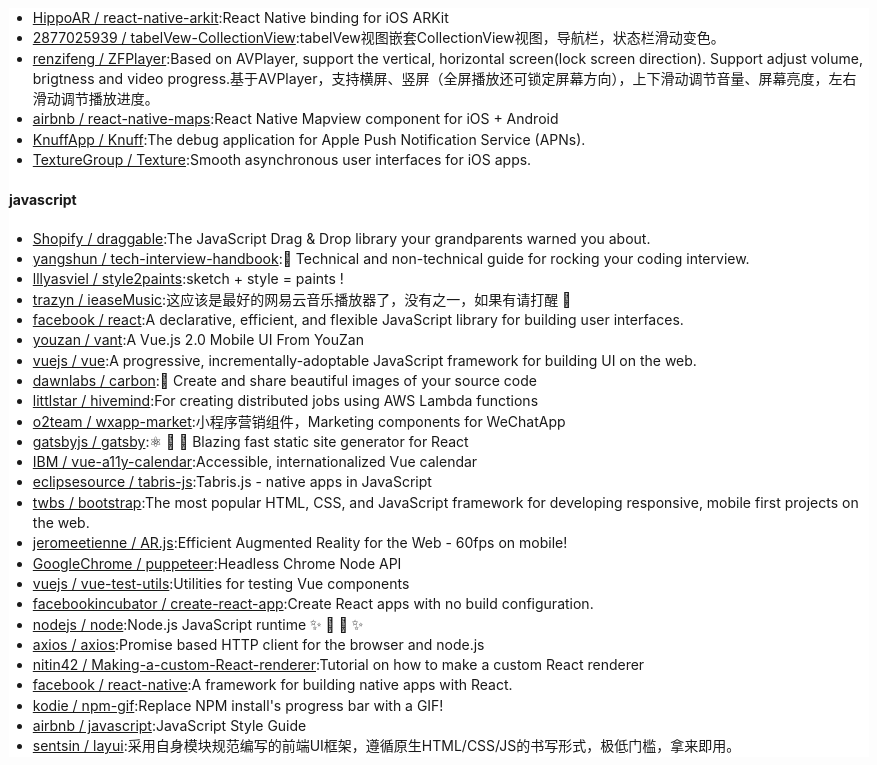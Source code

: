 * [HippoAR / react-native-arkit](https://github.com/HippoAR/react-native-arkit):React Native binding for iOS ARKit
* [2877025939 / tabelVew-CollectionView](https://github.com/2877025939/tabelVew-CollectionView):tabelVew视图嵌套CollectionView视图，导航栏，状态栏滑动变色。
* [renzifeng / ZFPlayer](https://github.com/renzifeng/ZFPlayer):Based on AVPlayer, support the vertical, horizontal screen(lock screen direction). Support adjust volume, brigtness and video progress.基于AVPlayer，支持横屏、竖屏（全屏播放还可锁定屏幕方向），上下滑动调节音量、屏幕亮度，左右滑动调节播放进度。
* [airbnb / react-native-maps](https://github.com/airbnb/react-native-maps):React Native Mapview component for iOS + Android
* [KnuffApp / Knuff](https://github.com/KnuffApp/Knuff):The debug application for Apple Push Notification Service (APNs).
* [TextureGroup / Texture](https://github.com/TextureGroup/Texture):Smooth asynchronous user interfaces for iOS apps.

#### javascript
* [Shopify / draggable](https://github.com/Shopify/draggable):The JavaScript Drag & Drop library your grandparents warned you about.
* [yangshun / tech-interview-handbook](https://github.com/yangshun/tech-interview-handbook):💯 Technical and non-technical guide for rocking your coding interview.
* [lllyasviel / style2paints](https://github.com/lllyasviel/style2paints):sketch + style = paints !
* [trazyn / ieaseMusic](https://github.com/trazyn/ieaseMusic):这应该是最好的网易云音乐播放器了，没有之一，如果有请打醒 🤘
* [facebook / react](https://github.com/facebook/react):A declarative, efficient, and flexible JavaScript library for building user interfaces.
* [youzan / vant](https://github.com/youzan/vant):A Vue.js 2.0 Mobile UI From YouZan
* [vuejs / vue](https://github.com/vuejs/vue):A progressive, incrementally-adoptable JavaScript framework for building UI on the web.
* [dawnlabs / carbon](https://github.com/dawnlabs/carbon):🎨 Create and share beautiful images of your source code
* [littlstar / hivemind](https://github.com/littlstar/hivemind):For creating distributed jobs using AWS Lambda functions
* [o2team / wxapp-market](https://github.com/o2team/wxapp-market):小程序营销组件，Marketing components for WeChatApp
* [gatsbyjs / gatsby](https://github.com/gatsbyjs/gatsby):⚛️ 📄 🚀 Blazing fast static site generator for React
* [IBM / vue-a11y-calendar](https://github.com/IBM/vue-a11y-calendar):Accessible, internationalized Vue calendar
* [eclipsesource / tabris-js](https://github.com/eclipsesource/tabris-js):Tabris.js - native apps in JavaScript
* [twbs / bootstrap](https://github.com/twbs/bootstrap):The most popular HTML, CSS, and JavaScript framework for developing responsive, mobile first projects on the web.
* [jeromeetienne / AR.js](https://github.com/jeromeetienne/AR.js):Efficient Augmented Reality for the Web - 60fps on mobile!
* [GoogleChrome / puppeteer](https://github.com/GoogleChrome/puppeteer):Headless Chrome Node API
* [vuejs / vue-test-utils](https://github.com/vuejs/vue-test-utils):Utilities for testing Vue components
* [facebookincubator / create-react-app](https://github.com/facebookincubator/create-react-app):Create React apps with no build configuration.
* [nodejs / node](https://github.com/nodejs/node):Node.js JavaScript runtime ✨ 🐢 🚀 ✨
* [axios / axios](https://github.com/axios/axios):Promise based HTTP client for the browser and node.js
* [nitin42 / Making-a-custom-React-renderer](https://github.com/nitin42/Making-a-custom-React-renderer):Tutorial on how to make a custom React renderer
* [facebook / react-native](https://github.com/facebook/react-native):A framework for building native apps with React.
* [kodie / npm-gif](https://github.com/kodie/npm-gif):Replace NPM install's progress bar with a GIF!
* [airbnb / javascript](https://github.com/airbnb/javascript):JavaScript Style Guide
* [sentsin / layui](https://github.com/sentsin/layui):采用自身模块规范编写的前端UI框架，遵循原生HTML/CSS/JS的书写形式，极低门槛，拿来即用。
